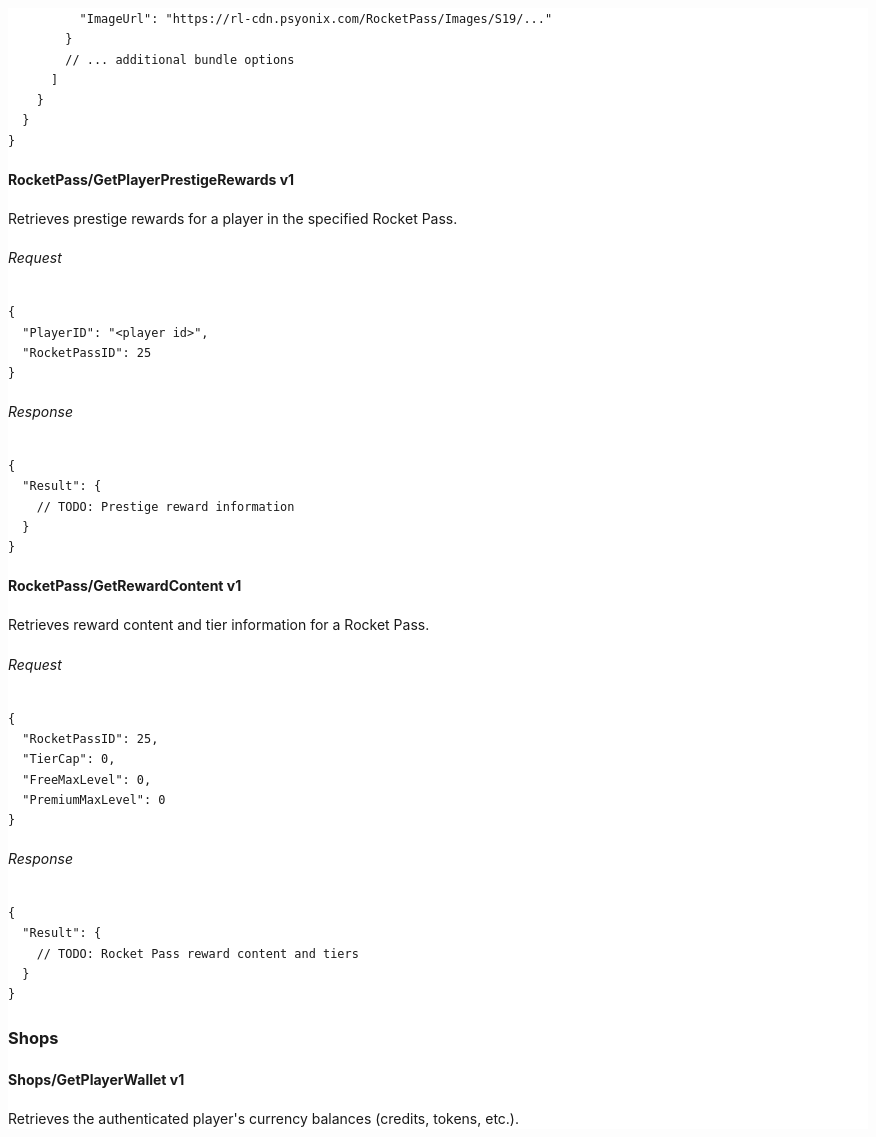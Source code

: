 ```json5
          "ImageUrl": "https://rl-cdn.psyonix.com/RocketPass/Images/S19/..."
        }
        // ... additional bundle options
      ]
    }
  }
}
```

#### RocketPass/GetPlayerPrestigeRewards v1
Retrieves prestige rewards for a player in the specified Rocket Pass.

###### Request
```json5
{
  "PlayerID": "<player id>",
  "RocketPassID": 25
}
```

###### Response
```json5
{
  "Result": {
    // TODO: Prestige reward information
  }
}
```

#### RocketPass/GetRewardContent v1
Retrieves reward content and tier information for a Rocket Pass.

###### Request
```json5
{
  "RocketPassID": 25,
  "TierCap": 0,
  "FreeMaxLevel": 0,
  "PremiumMaxLevel": 0 
}
```

###### Response
```json5
{
  "Result": {
    // TODO: Rocket Pass reward content and tiers
  }
}
```

### Shops
#### Shops/GetPlayerWallet v1
Retrieves the authenticated player's currency balances (credits, tokens, etc.).
